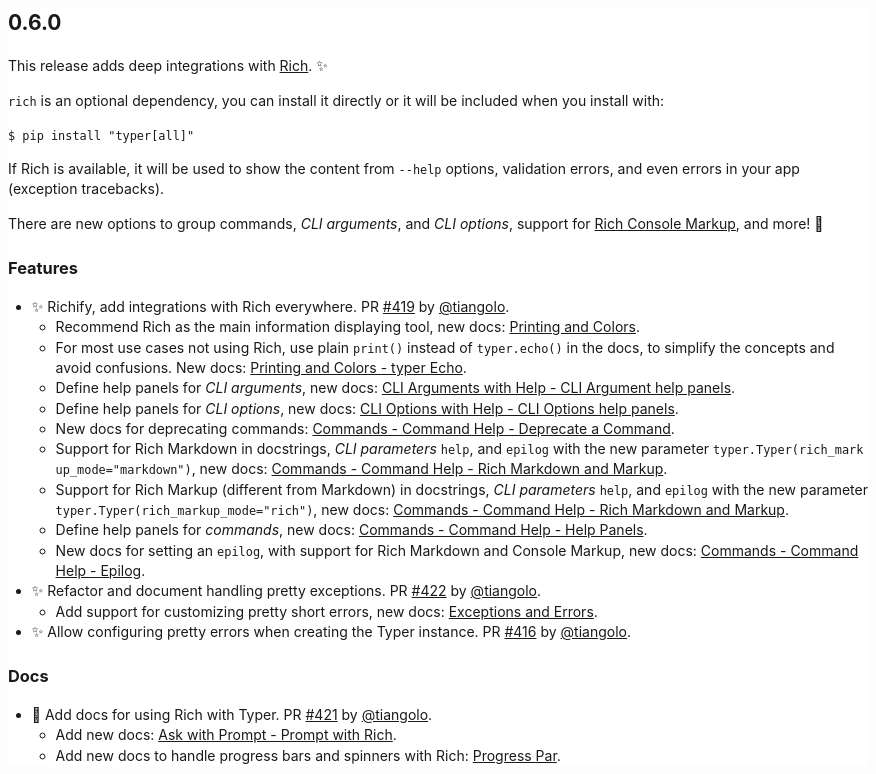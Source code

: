## 0.6.0

This release adds deep integrations with [Rich](https://rich.readthedocs.io/en/stable/). ✨

`rich` is an optional dependency, you can install it directly or it will be included when you install with:

```console
$ pip install "typer[all]"
```

If Rich is available, it will be used to show the content from `--help` options, validation errors, and even errors in your app (exception tracebacks).

There are new options to group commands, *CLI arguments*, and *CLI options*, support for [Rich Console Markup](https://rich.readthedocs.io/en/stable/markup.html), and more! 🎉

### Features

* ✨ Richify, add integrations with Rich everywhere. PR [#419](https://github.com/tiangolo/typer/pull/419) by [@tiangolo](https://github.com/tiangolo).
    * Recommend Rich as the main information displaying tool, new docs: [Printing and Colors](https://typer.tiangolo.com/tutorial/printing/).
    * For most use cases not using Rich, use plain `print()` instead of `typer.echo()` in the docs, to simplify the concepts and avoid confusions. New docs: [Printing and Colors - typer Echo](https://typer.tiangolo.com/tutorial/printing/#typer-echo).
    * Define help panels for *CLI arguments*, new docs: [CLI Arguments with Help - CLI Argument help panels](https://typer.tiangolo.com/tutorial/arguments/help/#cli-argument-help-panels).
    * Define help panels for *CLI options*, new docs: [CLI Options with Help - CLI Options help panels](https://typer.tiangolo.com/tutorial/options/help/#cli-options-help-panels).
    * New docs for deprecating commands: [Commands - Command Help - Deprecate a Command](https://typer.tiangolo.com/tutorial/commands/help/#deprecate-a-command).
    * Support for Rich Markdown in docstrings, *CLI parameters* `help`, and `epilog` with the new parameter `typer.Typer(rich_markup_mode="markdown")`, new docs: [Commands - Command Help - Rich Markdown and Markup](https://typer.tiangolo.com/tutorial/commands/help/#rich-markdown-and-markup).
    * Support for Rich Markup (different from Markdown) in docstrings, *CLI parameters* `help`, and `epilog` with the new parameter `typer.Typer(rich_markup_mode="rich")`, new docs: [Commands - Command Help - Rich Markdown and Markup](https://typer.tiangolo.com/tutorial/commands/help/#rich-markdown-and-markup).
    * Define help panels for *commands*, new docs: [Commands - Command Help - Help Panels](https://typer.tiangolo.com/tutorial/commands/help/#help-panels).
    * New docs for setting an `epilog`, with support for Rich Markdown and Console Markup, new docs: [Commands - Command Help - Epilog](https://typer.tiangolo.com/tutorial/commands/help/#epilog).
* ✨ Refactor and document handling pretty exceptions. PR [#422](https://github.com/tiangolo/typer/pull/422) by [@tiangolo](https://github.com/tiangolo).
    * Add support for customizing pretty short errors, new docs: [Exceptions and Errors](https://typer.tiangolo.com/tutorial/exceptions/).
* ✨ Allow configuring pretty errors when creating the Typer instance. PR [#416](https://github.com/tiangolo/typer/pull/416) by [@tiangolo](https://github.com/tiangolo).

### Docs

* 📝 Add docs for using Rich with Typer. PR [#421](https://github.com/tiangolo/typer/pull/421) by [@tiangolo](https://github.com/tiangolo).
    * Add new docs: [Ask with Prompt - Prompt with Rich](https://typer.tiangolo.com/tutorial/prompt/#prompt-with-rich).
    * Add new docs to handle progress bars and spinners with Rich: [Progress Par](https://typer.tiangolo.com/tutorial/progressbar/).
